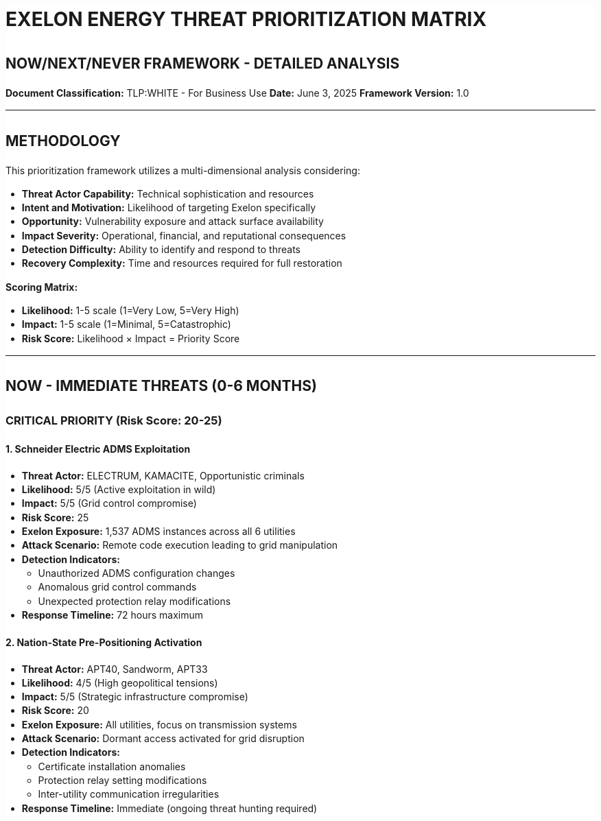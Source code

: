 # EXELON ENERGY THREAT PRIORITIZATION MATRIX
## NOW/NEXT/NEVER FRAMEWORK - DETAILED ANALYSIS

**Document Classification:** TLP:WHITE - For Business Use
**Date:** June 3, 2025
**Framework Version:** 1.0

---

## METHODOLOGY

This prioritization framework utilizes a multi-dimensional analysis considering:
- **Threat Actor Capability:** Technical sophistication and resources
- **Intent and Motivation:** Likelihood of targeting Exelon specifically
- **Opportunity:** Vulnerability exposure and attack surface availability
- **Impact Severity:** Operational, financial, and reputational consequences
- **Detection Difficulty:** Ability to identify and respond to threats
- **Recovery Complexity:** Time and resources required for full restoration

**Scoring Matrix:**
- **Likelihood:** 1-5 scale (1=Very Low, 5=Very High)
- **Impact:** 1-5 scale (1=Minimal, 5=Catastrophic)
- **Risk Score:** Likelihood × Impact = Priority Score

---

## NOW - IMMEDIATE THREATS (0-6 MONTHS)

### CRITICAL PRIORITY (Risk Score: 20-25)

#### 1. Schneider Electric ADMS Exploitation
- **Threat Actor:** ELECTRUM, KAMACITE, Opportunistic criminals
- **Likelihood:** 5/5 (Active exploitation in wild)
- **Impact:** 5/5 (Grid control compromise)
- **Risk Score:** 25
- **Exelon Exposure:** 1,537 ADMS instances across all 6 utilities
- **Attack Scenario:** Remote code execution leading to grid manipulation
- **Detection Indicators:**
  - Unauthorized ADMS configuration changes
  - Anomalous grid control commands
  - Unexpected protection relay modifications
- **Response Timeline:** 72 hours maximum

#### 2. Nation-State Pre-Positioning Activation
- **Threat Actor:** APT40, Sandworm, APT33
- **Likelihood:** 4/5 (High geopolitical tensions)
- **Impact:** 5/5 (Strategic infrastructure compromise)
- **Risk Score:** 20
- **Exelon Exposure:** All utilities, focus on transmission systems
- **Attack Scenario:** Dormant access activated for grid disruption
- **Detection Indicators:**
  - Certificate installation anomalies
  - Protection relay setting modifications
  - Inter-utility communication irregularities
- **Response Timeline:** Immediate (ongoing threat hunting required)
